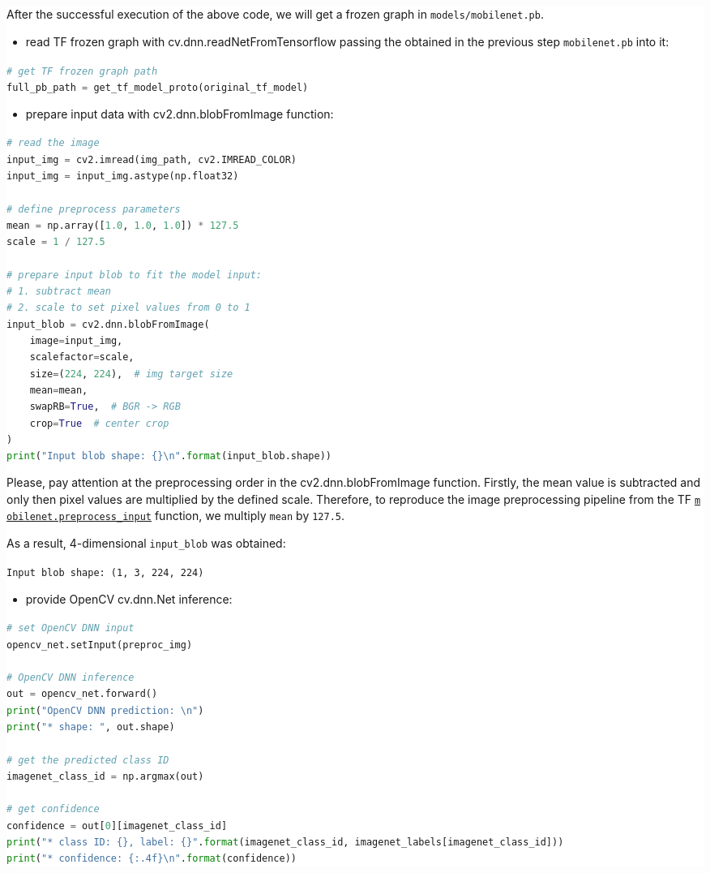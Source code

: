 ```python
```

After the successful execution of the above code, we will get a frozen graph in ``models/mobilenet.pb``.

* read TF frozen graph with cv.dnn.readNetFromTensorflow passing the obtained in the previous step ``mobilenet.pb`` into it:

```python
# get TF frozen graph path
full_pb_path = get_tf_model_proto(original_tf_model)
```

* prepare input data with cv2.dnn.blobFromImage function:

```python
# read the image
input_img = cv2.imread(img_path, cv2.IMREAD_COLOR)
input_img = input_img.astype(np.float32)

# define preprocess parameters
mean = np.array([1.0, 1.0, 1.0]) * 127.5
scale = 1 / 127.5

# prepare input blob to fit the model input:
# 1. subtract mean
# 2. scale to set pixel values from 0 to 1
input_blob = cv2.dnn.blobFromImage(
    image=input_img,
    scalefactor=scale,
    size=(224, 224),  # img target size
    mean=mean,
    swapRB=True,  # BGR -> RGB
    crop=True  # center crop
)
print("Input blob shape: {}\n".format(input_blob.shape))
```

Please, pay attention at the preprocessing order in the cv2.dnn.blobFromImage function. Firstly, the mean value is subtracted and only then pixel values are multiplied by the defined scale.
Therefore, to reproduce the image preprocessing pipeline from the TF [``mobilenet.preprocess_input``](https://github.com/tensorflow/tensorflow/blob/02032fb477e9417197132648ec81e75beee9063a/tensorflow/python/keras/applications/mobilenet.py#L443-L445) function, we multiply ``mean`` by ``127.5``.

As a result, 4-dimensional ``input_blob`` was obtained:

 ``Input blob shape: (1, 3, 224, 224)``

* provide OpenCV cv.dnn.Net inference:

```python
# set OpenCV DNN input
opencv_net.setInput(preproc_img)

# OpenCV DNN inference
out = opencv_net.forward()
print("OpenCV DNN prediction: \n")
print("* shape: ", out.shape)

# get the predicted class ID
imagenet_class_id = np.argmax(out)

# get confidence
confidence = out[0][imagenet_class_id]
print("* class ID: {}, label: {}".format(imagenet_class_id, imagenet_labels[imagenet_class_id]))
print("* confidence: {:.4f}\n".format(confidence))
```
